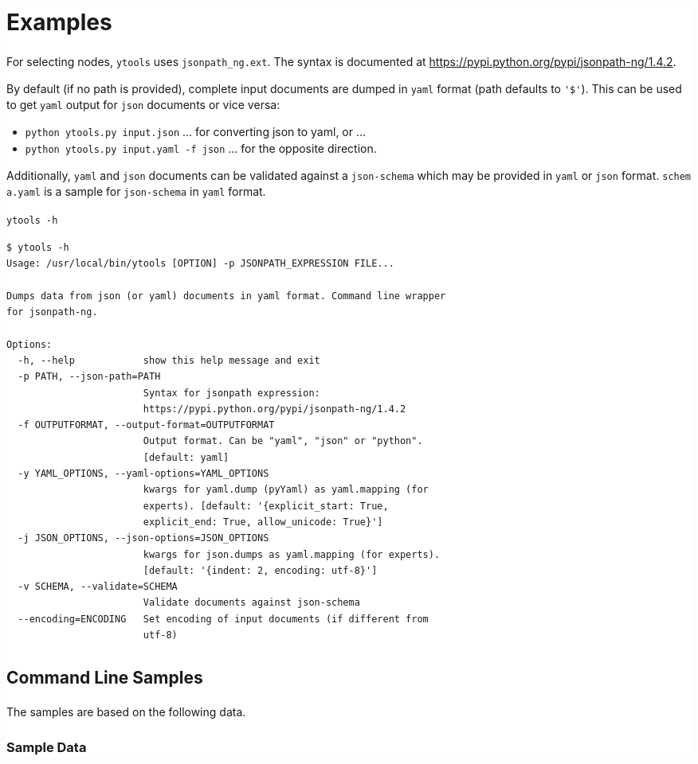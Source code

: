 # Examples

For selecting nodes, `ytools` uses `jsonpath_ng.ext`.
The syntax is documented at https://pypi.python.org/pypi/jsonpath-ng/1.4.2.

By default (if no path is provided), complete input documents are dumped in `yaml` format (path defaults to `'$'`).
This can be used to get `yaml` output for `json` documents or vice versa:
- `python ytools.py input.json`
  ... for converting json to yaml, or ...
- `python ytools.py input.yaml -f json`
  ... for the opposite direction.


Additionally, `yaml` and `json` documents can be validated against a `json-schema` which may be provided in `yaml` or `json` format.
`schema.yaml` is a sample for `json-schema` in `yaml` format.

`ytools -h`

```
$ ytools -h
Usage: /usr/local/bin/ytools [OPTION] -p JSONPATH_EXPRESSION FILE...

Dumps data from json (or yaml) documents in yaml format. Command line wrapper
for jsonpath-ng.

Options:
  -h, --help            show this help message and exit
  -p PATH, --json-path=PATH
                        Syntax for jsonpath expression:
                        https://pypi.python.org/pypi/jsonpath-ng/1.4.2
  -f OUTPUTFORMAT, --output-format=OUTPUTFORMAT
                        Output format. Can be "yaml", "json" or "python".
                        [default: yaml]
  -y YAML_OPTIONS, --yaml-options=YAML_OPTIONS
                        kwargs for yaml.dump (pyYaml) as yaml.mapping (for
                        experts). [default: '{explicit_start: True,
                        explicit_end: True, allow_unicode: True}']
  -j JSON_OPTIONS, --json-options=JSON_OPTIONS
                        kwargs for json.dumps as yaml.mapping (for experts).
                        [default: '{indent: 2, encoding: utf-8}']
  -v SCHEMA, --validate=SCHEMA
                        Validate documents against json-schema
  --encoding=ENCODING   Set encoding of input documents (if different from
                        utf-8)
```

## Command Line Samples

The samples are based on the following data.

### Sample Data
